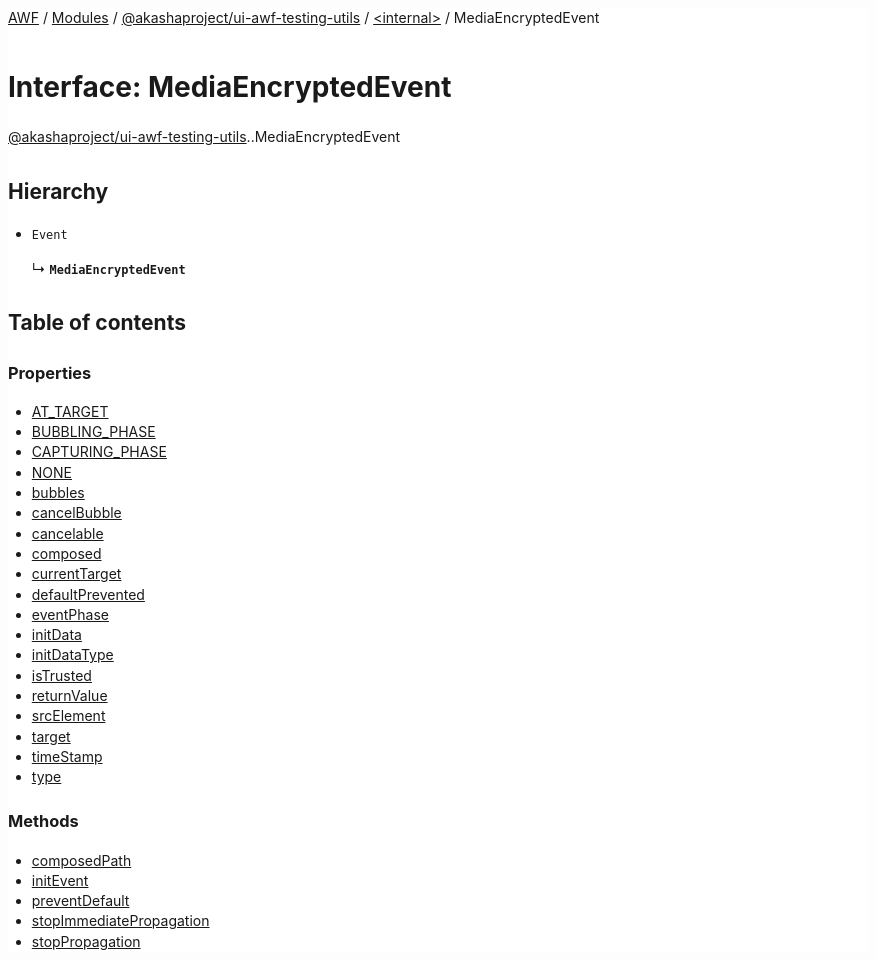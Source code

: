[AWF](../README.md) / [Modules](../modules.md) / [@akashaproject/ui-awf-testing-utils](../modules/akashaproject_ui_awf_testing_utils.md) / [<internal\>](../modules/akashaproject_ui_awf_testing_utils._internal_.md) / MediaEncryptedEvent

# Interface: MediaEncryptedEvent

[@akashaproject/ui-awf-testing-utils](../modules/akashaproject_ui_awf_testing_utils.md).[<internal>](../modules/akashaproject_ui_awf_testing_utils._internal_.md).MediaEncryptedEvent

## Hierarchy

- `Event`

  ↳ **`MediaEncryptedEvent`**

## Table of contents

### Properties

- [AT\_TARGET](akashaproject_ui_awf_testing_utils._internal_.MediaEncryptedEvent.md#at_target)
- [BUBBLING\_PHASE](akashaproject_ui_awf_testing_utils._internal_.MediaEncryptedEvent.md#bubbling_phase)
- [CAPTURING\_PHASE](akashaproject_ui_awf_testing_utils._internal_.MediaEncryptedEvent.md#capturing_phase)
- [NONE](akashaproject_ui_awf_testing_utils._internal_.MediaEncryptedEvent.md#none)
- [bubbles](akashaproject_ui_awf_testing_utils._internal_.MediaEncryptedEvent.md#bubbles)
- [cancelBubble](akashaproject_ui_awf_testing_utils._internal_.MediaEncryptedEvent.md#cancelbubble)
- [cancelable](akashaproject_ui_awf_testing_utils._internal_.MediaEncryptedEvent.md#cancelable)
- [composed](akashaproject_ui_awf_testing_utils._internal_.MediaEncryptedEvent.md#composed)
- [currentTarget](akashaproject_ui_awf_testing_utils._internal_.MediaEncryptedEvent.md#currenttarget)
- [defaultPrevented](akashaproject_ui_awf_testing_utils._internal_.MediaEncryptedEvent.md#defaultprevented)
- [eventPhase](akashaproject_ui_awf_testing_utils._internal_.MediaEncryptedEvent.md#eventphase)
- [initData](akashaproject_ui_awf_testing_utils._internal_.MediaEncryptedEvent.md#initdata)
- [initDataType](akashaproject_ui_awf_testing_utils._internal_.MediaEncryptedEvent.md#initdatatype)
- [isTrusted](akashaproject_ui_awf_testing_utils._internal_.MediaEncryptedEvent.md#istrusted)
- [returnValue](akashaproject_ui_awf_testing_utils._internal_.MediaEncryptedEvent.md#returnvalue)
- [srcElement](akashaproject_ui_awf_testing_utils._internal_.MediaEncryptedEvent.md#srcelement)
- [target](akashaproject_ui_awf_testing_utils._internal_.MediaEncryptedEvent.md#target)
- [timeStamp](akashaproject_ui_awf_testing_utils._internal_.MediaEncryptedEvent.md#timestamp)
- [type](akashaproject_ui_awf_testing_utils._internal_.MediaEncryptedEvent.md#type)

### Methods

- [composedPath](akashaproject_ui_awf_testing_utils._internal_.MediaEncryptedEvent.md#composedpath)
- [initEvent](akashaproject_ui_awf_testing_utils._internal_.MediaEncryptedEvent.md#initevent)
- [preventDefault](akashaproject_ui_awf_testing_utils._internal_.MediaEncryptedEvent.md#preventdefault)
- [stopImmediatePropagation](akashaproject_ui_awf_testing_utils._internal_.MediaEncryptedEvent.md#stopimmediatepropagation)
- [stopPropagation](akashaproject_ui_awf_testing_utils._internal_.MediaEncryptedEvent.md#stoppropagation)
